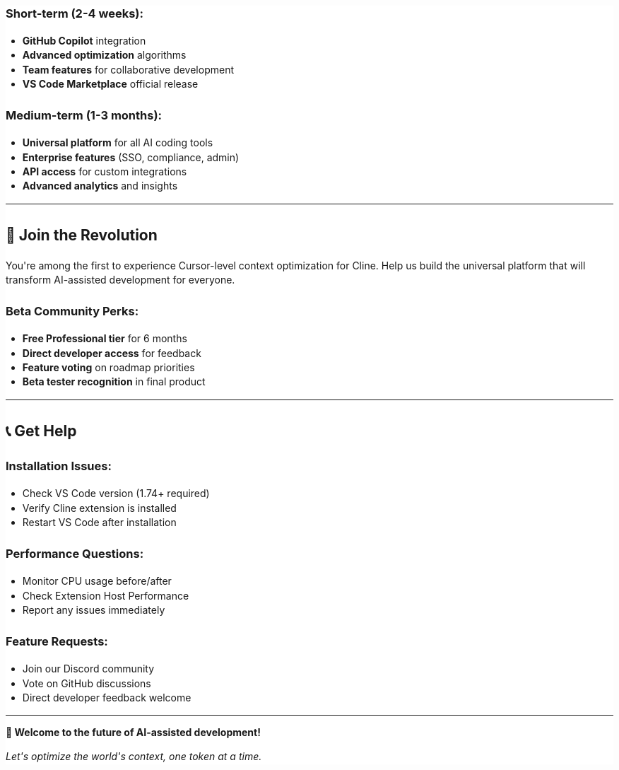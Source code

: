 ### **Short-term (2-4 weeks):**
- **GitHub Copilot** integration
- **Advanced optimization** algorithms
- **Team features** for collaborative development
- **VS Code Marketplace** official release

### **Medium-term (1-3 months):**
- **Universal platform** for all AI coding tools
- **Enterprise features** (SSO, compliance, admin)
- **API access** for custom integrations
- **Advanced analytics** and insights

---

## 🙏 **Join the Revolution**

You're among the first to experience Cursor-level context optimization for Cline. Help us build the universal platform that will transform AI-assisted development for everyone.

### **Beta Community Perks:**
- **Free Professional tier** for 6 months
- **Direct developer access** for feedback
- **Feature voting** on roadmap priorities
- **Beta tester recognition** in final product

---

## 📞 **Get Help**

### **Installation Issues:**
- Check VS Code version (1.74+ required)
- Verify Cline extension is installed
- Restart VS Code after installation

### **Performance Questions:**
- Monitor CPU usage before/after
- Check Extension Host Performance
- Report any issues immediately

### **Feature Requests:**
- Join our Discord community
- Vote on GitHub discussions
- Direct developer feedback welcome

---

**🚀 Welcome to the future of AI-assisted development!**

*Let's optimize the world's context, one token at a time.*